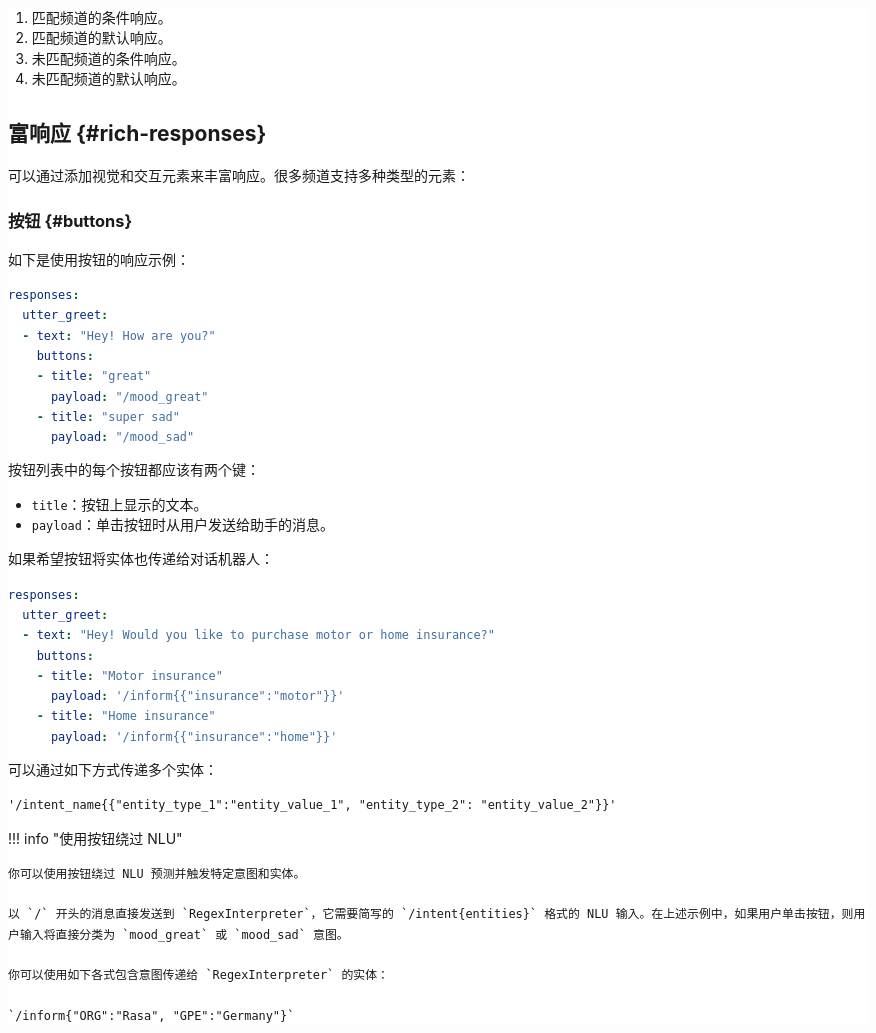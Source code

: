 1. 匹配频道的条件响应。
2. 匹配频道的默认响应。
3. 未匹配频道的条件响应。
4. 未匹配频道的默认响应。

## 富响应 {#rich-responses}

可以通过添加视觉和交互元素来丰富响应。很多频道支持多种类型的元素：

### 按钮 {#buttons}

如下是使用按钮的响应示例：

```yaml title="domain.yml" hl_lines="4-8"
responses:
  utter_greet:
  - text: "Hey! How are you?"
    buttons:
    - title: "great"
      payload: "/mood_great"
    - title: "super sad"
      payload: "/mood_sad"
```

按钮列表中的每个按钮都应该有两个键：

- `title`：按钮上显示的文本。
- `payload`：单击按钮时从用户发送给助手的消息。

如果希望按钮将实体也传递给对话机器人：

```yaml title="domain.yml" hl_lines="4-8"
responses:
  utter_greet:
  - text: "Hey! Would you like to purchase motor or home insurance?"
    buttons:
    - title: "Motor insurance"
      payload: '/inform{{"insurance":"motor"}}'
    - title: "Home insurance"
      payload: '/inform{{"insurance":"home"}}'
```

可以通过如下方式传递多个实体：

```
'/intent_name{{"entity_type_1":"entity_value_1", "entity_type_2": "entity_value_2"}}'
```

!!! info "使用按钮绕过 NLU"

    你可以使用按钮绕过 NLU 预测并触发特定意图和实体。

    以 `/` 开头的消息直接发送到 `RegexInterpreter`，它需要简写的 `/intent{entities}` 格式的 NLU 输入。在上述示例中，如果用户单击按钮，则用户输入将直接分类为 `mood_great` 或 `mood_sad` 意图。

    你可以使用如下各式包含意图传递给 `RegexInterpreter` 的实体：

    `/inform{"ORG":"Rasa", "GPE":"Germany"}`
